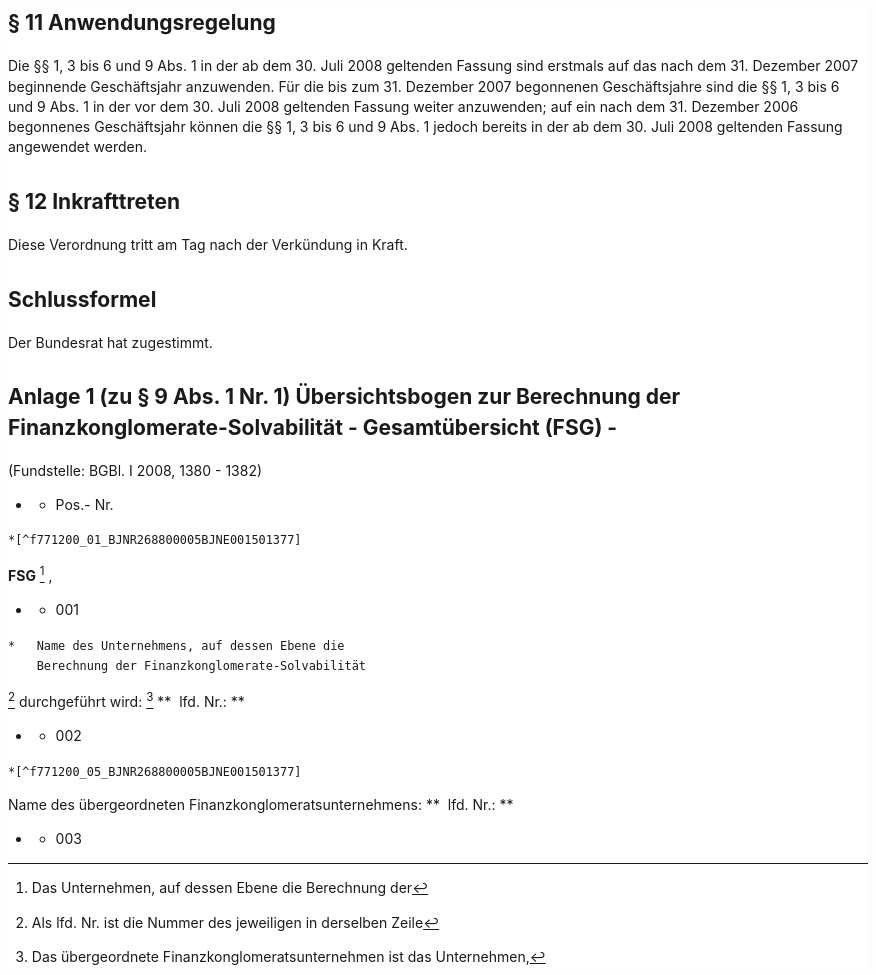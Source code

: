 ## § 11 Anwendungsregelung

Die §§ 1, 3 bis 6 und 9 Abs. 1 in der ab dem 30. Juli 2008 geltenden
Fassung sind erstmals auf das nach dem 31. Dezember 2007 beginnende
Geschäftsjahr anzuwenden. Für die bis zum 31. Dezember 2007 begonnenen
Geschäftsjahre sind die §§ 1, 3 bis 6 und 9 Abs. 1 in der vor dem 30.
Juli 2008 geltenden Fassung weiter anzuwenden; auf ein nach dem 31.
Dezember 2006 begonnenes Geschäftsjahr können die §§ 1, 3 bis 6 und 9
Abs. 1 jedoch bereits in der ab dem 30. Juli 2008 geltenden Fassung
angewendet werden.

## § 12 Inkrafttreten

Diese Verordnung tritt am Tag nach der Verkündung in Kraft.

## Schlussformel

Der Bundesrat hat zugestimmt.

## Anlage 1 (zu § 9 Abs. 1 Nr. 1) Übersichtsbogen zur Berechnung der Finanzkonglomerate-Solvabilität - Gesamtübersicht (FSG) -

(Fundstelle: BGBl. I 2008, 1380 - 1382)


*    *   Pos.-
        Nr.

    *[^f771200_01_BJNR268800005BJNE001501377]
   **FSG**
[^f771200_02_BJNR268800005BJNE001501377]
        ,


*    *   001

    *   Name des Unternehmens, auf dessen Ebene die
        Berechnung der Finanzkonglomerate-Solvabilität
[^f771200_03_BJNR268800005BJNE001501377]
        durchgeführt wird:
[^f771200_04_BJNR268800005BJNE001501377]
        **                      lfd. Nr.:
        **


*    *   002

    *[^f771200_05_BJNR268800005BJNE001501377]
   Name des übergeordneten Finanzkonglomeratsunternehmens:
        **                      lfd. Nr.:
        **


*    *   003


[^f771200_01_BJNR268800005BJNE001501377]:     In dem Übersichtsbogen FSG werden die Teilergebnisse der
[^f771200_02_BJNR268800005BJNE001501377]: Das Unternehmen, auf dessen Ebene die Berechnung der
[^f771200_03_BJNR268800005BJNE001501377]: Als lfd. Nr. ist die Nummer des jeweiligen in derselben Zeile
[^f771200_04_BJNR268800005BJNE001501377]: Das übergeordnete Finanzkonglomeratsunternehmen ist das Unternehmen,
[^f771200_05_BJNR268800005BJNE001501377]: Einzutragen sind die jeweiligen Berechnungsergebnisse.
[^f771200_06_BJNR268800005BJNE001501377]: Hier sind die aufaddierten Teilsummen, die sich in dem Meldevordruck
[^f771200_07_BJNR268800005BJNE001501377]: Hier sind die aufaddierten Teilsummen, die sich in dem Meldevordruck
[^f771200_08_BJNR268800005BJNE001501377]: Hier sind die aufaddierten Teilsummen, die sich in dem Meldevordruck
[^f771200_09_BJNR268800005BJNE001501377]: Einzutragen sind die aufaddierten Teilsummen, die sich in dem
[^f771200_10_BJNR268800005BJNE001501377]: Hierunter fallen bislang nicht berücksichtigte Abzugspositionen aus
[^f771200_11_BJNR268800005BJNE001501377]: Hier sind die aufaddierten Teilsummen, die sich in dem Meldevordruck
[^f771200_12_BJNR268800005BJNE001501377]: Hier sind die aufaddierten Teilsummen, die sich in dem Meldevordruck
[^f771200_13_BJNR268800005BJNE001501377]: Einzutragen sind die aufaddierten Teilsummen, die sich in dem
[^f771200_14_BJNR268800005BJNE001501377]: Hier sind die aufaddierten Teilsummen, die sich in dem Meldevordruck
[^f771200_15_BJNR268800005BJNE001501377]: Eine ausreichende Eigenmittelausstattung des Finanzkonglomerats ist zu
[^f771200_16_BJNR268800005BJNE001501377]: Der Meldevordruck ist mit dem Datum zu versehen und von mindestens
[^f771200_18_BJNR268800005BJNE002401377]:     Sofern das Unternehmen, das den Konzernabschluss aufstellt, identisch
[^f771200_19_BJNR268800005BJNE002401377]:     Sektorübergreifende zulässige Eigenmittel (ohne Limit) sind
[^f771200_20_BJNR268800005BJNE002401377]:     Diese Position umfasst den in der Konzernbilanz ausgewiesenen
[^f771200_21_BJNR268800005BJNE002401377]:     Diese Position umfasst die in der Konzernbilanz ausgewiesenen Kapital-
[^f771200_22_BJNR268800005BJNE002401377]: [^f771200_23_BJNR268800005BJNE002401377]:     Dieser Posten erfasst die in der
[^f771200_24_BJNR268800005BJNE002401377]: Diese Position ergibt sich zunächst aus der Konzernbilanz. Werden
[^f771200_25_BJNR268800005BJNE002401377]: Aufzuführen sind eigene Aktien und Geschäftsanteile sowie gekündigte
[^f771200_26_BJNR268800005BJNE002401377]: Diese Position erfasst einen Überhang an in der Konzernbilanz
[^f771200_27_BJNR268800005BJNE002401377]: Ist der Saldo der Positionen 120 bis 123 abzüglich der Positionen 124
[^f771200_28_BJNR268800005BJNE002401377]: Bemessungsgrundlage für die Zurechenbarkeit zulässiger
[^f771200_29_BJNR268800005BJNE002401377]: [^f771200_30_BJNR268800005BJNE002401377]: Die Positionen 109, 116, 127 und 137 erfassen
[^f771200_31_BJNR268800005BJNE002401377]: *              Pos. 126 ist.
[^f771200_32_BJNR268800005BJNE002401377]: Diese Position ist bezogen auf den zur Berechnung verwendeten
[^f771200_33_BJNR268800005BJNE002401377]: Diese Position enthält in der Konzernbilanz ausgewiesene
[^f771200_34_BJNR268800005BJNE002401377]: Diese Position enthält in der Konzernbilanz ausgewiesene nachrangige
[^f771200_35_BJNR268800005BJNE002401377]: [^f771200_36_BJNR268800005BJNE002401377]: Folgende Limite sind zu berücksichtigen: ***               Pos. 114 +
[^f771200_37_BJNR268800005BJNE002401377]: *              Pos. 136 ist.
[^f771200_38_BJNR268800005BJNE002401377]: Die Positionen 121, 130 und 134 sind nur bei Berechnung auf Grundlage
[^f771200_39_BJNR268800005BJNE002401377]: Diese Position umfasst die Anteile anderer Gesellschafter am
[^f771200_40_BJNR268800005BJNE002401377]: Ist der Saldo der Positionen 120 bis 123 abzüglich der Positionen 124
[^f771200_41_BJNR268800005BJNE002401377]: Eigene kumulative Vorzugsaktien bleiben unberücksichtigt.
[^f771200_42_BJNR268800005BJNE002401377]: Die Positionen erfassen im Konzernabschluss ausgewiesene
[^f771200_43_BJNR268800005BJNE002401377]: Diese Position berücksichtigt maximal die unter Position Q UEB 0980
[^f771200_44_BJNR268800005BJNE002401377]: [^f771200_45_BJNR268800005BJNE002401377]: Diese Position umfasst die Teile der im Konzernabschluss ausgewiesenen
[^f771200_46_BJNR268800005BJNE002401377]: Solvabilitätsanforderungen für Positionen innerhalb der Banken- und
[^f771200_47_BJNR268800005BJNE002401377]: Einzutragen sind die Solvabilitätsanforderungen, die sich aus
[^f771200_48_BJNR268800005BJNE002401377]: Fußnote 30 gilt für Solvabilitätsanforderungen für Positionen
[^f771200_49_BJNR268800005BJNE002401377]: Diese Position ist die Summe der Positionen 201 und 202 sowie 205 bis
[^f771200_51_BJNR268800005BJNE001601377]: [^f771200_52_BJNR268800005BJNE001601377]:     Einzutragen ist der Name der Instituts- oder Finanzholding-Gruppe i.
[^f771200_53_BJNR268800005BJNE001601377]:     Sofern das Unternehmen an der Spitze der Instituts- bzw.
[^f771200_54_BJNR268800005BJNE001601377]:     Einzutragen ist die Summe aller Beteiligungsbuchwerte, die in der
[^f771200_55_BJNR268800005BJNE001601377]:     Einzutragen sind Genussrechte und nachrangige Verbindlichkeiten, die
[^f771200_56_BJNR268800005BJNE001601377]:     Einzutragen sind sonstige von den Eigenmitteln abzuziehende Positionen
[^f771200_57_BJNR268800005BJNE001601377]:     Dieser Wert ergibt sich wie folgt: Pos. 143 abzgl. Pos. 144 abzgl.
[^f771200_58_BJNR268800005BJNE001601377]:     Einzutragen sind die Solvabilitätsanforderungen, die sich aus
[^f771200_59_BJNR268800005BJNE001601377]:     Fußnote 9 gilt für Solvabilitätsanforderungen aus Forderungen aus
[^f771200_60_BJNR268800005BJNE001601377]:     Einzutragen sind Solvabilitätsanforderungen an Unternehmen der Banken-
[^f771200_61_BJNR268800005BJNE001601377]:     Der Betrag ergibt sich wie folgt: Pos. 201 abzgl. Pos. 202 abzgl. Pos.
[^f771200_62_BJNR268800005BJNE001601377]:     Der Betrag ergibt sich wie folgt: Pos. 147 abzgl. Pos. 205.
